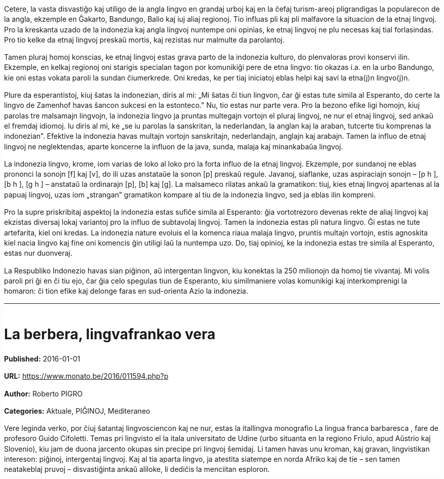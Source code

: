 Cetere, la vasta disvastiĝo kaj utiligo de la angla lingvo en grandaj urboj kaj en la ĉefaj turism-areoj pligrandigas la popularecon de la angla, ekzemple en Ĝakarto, Bandungo, Balio kaj iuj aliaj regionoj. Tio influas pli kaj pli malfavore la situacion de la etnaj lingvoj. Pro la kreskanta uzado de la indonezia kaj angla lingvoj nuntempe oni opinias, ke etnaj lingvoj ne plu necesas kaj tial forlasindas. Pro tio kelke da etnaj lingvoj preskaŭ mortis, kaj rezistas nur malmulte da parolantoj.

Tamen pluraj homoj konscias, ke etnaj lingvoj estas grava parto de la indonezia kulturo, do plenvaloras provi konservi ilin. Ekzemple, en kelkaj regionoj oni starigis specialan tagon por komunikiĝi pere de etna lingvo: tio okazas i.a. en la urbo Bandungo, kie oni estas vokata paroli la sundan ĉiumerkrede. Oni kredas, ke per tiaj iniciatoj eblas helpi kaj savi la etna(j)n lingvo(j)n.

Plure da esperantistoj, kiuj ŝatas la indonezian, diris al mi: „Mi ŝatas ĉi tiun lingvon, ĉar ĝi estas tute simila al Esperanto, do certe la lingvo de Zamenhof havas ŝancon sukcesi en la estonteco.” Nu, tio estas nur parte vera. Pro la bezono efike ligi homojn, kiuj parolas tre malsamajn lingvojn, la indonezia lingvo ja pruntas multegajn vortojn el pluraj lingvoj, ne nur el etnaj lingvoj, sed ankaŭ el fremdaj idiomoj. Iu diris al mi, ke „se iu parolas la sanskritan, la nederlandan, la anglan kaj la araban, tutcerte tiu komprenas la indonezian”. Efektive la indonezia havas multajn vortojn sanskritajn, nederlandajn, anglajn kaj arabajn. Tamen la influo de etnaj lingvoj ne neglektendas, aparte koncerne la influon de la java, sunda, malaja kaj minankabaŭa lingvoj.

La indonezia lingvo, krome, iom varias de loko al loko pro la forta influo de la etnaj lingvoj. Ekzemple, por sundanoj ne eblas prononci la sonojn [f] kaj [v], do ili uzas anstataŭe la sonon [p] preskaŭ regule. Javanoj, siaflanke, uzas aspiraciajn sonojn – [p h ], [b h ], [g h ] – anstataŭ la ordinarajn [p], [b] kaj [g]. La malsameco rilatas ankaŭ la gramatikon: tiuj, kies etnaj lingvoj apartenas al la papuaj lingvoj, uzas iom „strangan” gramatikon kompare al tiu de la indonezia lingvo, sed ja eblas ilin kompreni.

Pro la supre priskribitaj aspektoj la indonezia estas sufiĉe simila al Esperanto: ĝia vortotrezoro devenas rekte de aliaj lingvoj kaj ekzistas diversaj lokaj variantoj pro la influo de subtavolaj lingvoj. Tamen la indonezia estas pli natura lingvo. Ĝi estas ne tute artefarita, kiel oni kredas. La indonezia nature evoluis el la komenca riaua malaja lingvo, pruntis multajn vortojn, estis agnoskita kiel nacia lingvo kaj fine oni komencis ĝin utiligi laŭ la nuntempa uzo. Do, tiaj opinioj, ke la indonezia estas tre simila al Esperanto, estas nur duonveraj.

La Respubliko Indonezio havas sian piĝinon, aŭ intergentan lingvon, kiu konektas la 250 milionojn da homoj tie vivantaj. Mi volis paroli pri ĝi en ĉi tiu ejo, ĉar ĝia celo spegulas tiun de Esperanto, kiu similmaniere volas komunikigi kaj interkomprenigi la homaron: ĉi tion efike kaj delonge faras en sud-orienta Azio la indonezia.


---

# La berbera, lingvafrankao vera

**Published:** 2016-01-01

**URL:** https://www.monato.be/2016/011594.php?p

**Author:** Roberto PIGRO

**Categories:** Aktuale, PIĜINOJ, Mediteraneo

Vere leginda verko, por ĉiuj ŝatantaj lingvosciencon kaj ne nur, estas la itallingva monografio La lingua franca barbaresca , fare de profesoro Guido Cifoletti. Temas pri lingvisto el la itala universitato de Udine (urbo situanta en la regiono Friulo, apud Aŭstrio kaj Slovenio), kiu jam de duona jarcento okupas sin precipe pri lingvoj ŝemidaj. Li tamen havas unu kroman, kaj gravan, lingvistikan intereson: piĝinoj, intergentaj lingvoj. Kaj al tia aparta lingvo, ja atestita siatempe en norda Afriko kaj de tie – sen tamen neatakeblaj pruvoj – disvastiĝinta ankaŭ aliloke, li dediĉis la menciitan esploron.
